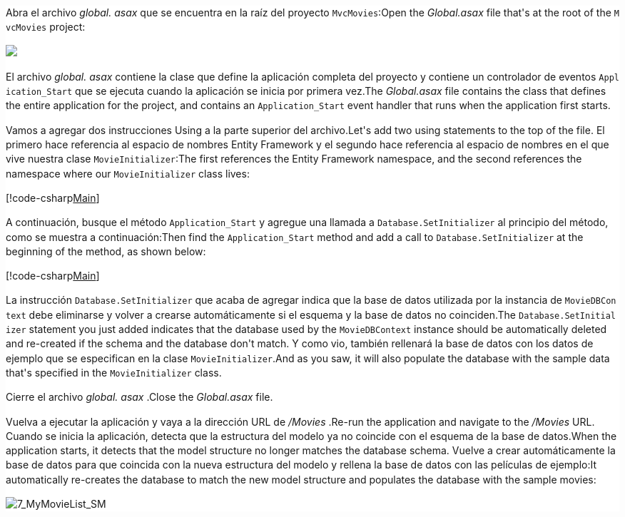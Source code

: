 <span data-ttu-id="0ec0e-160">Abra el archivo *global. asax* que se encuentra en la raíz del proyecto `MvcMovies`:</span><span class="sxs-lookup"><span data-stu-id="0ec0e-160">Open the *Global.asax* file that's at the root of the `MvcMovies` project:</span></span>

[![](adding-a-new-field/_static/image4.png)](adding-a-new-field/_static/image3.png)

<span data-ttu-id="0ec0e-161">El archivo *global. asax* contiene la clase que define la aplicación completa del proyecto y contiene un controlador de eventos `Application_Start` que se ejecuta cuando la aplicación se inicia por primera vez.</span><span class="sxs-lookup"><span data-stu-id="0ec0e-161">The *Global.asax* file contains the class that defines the entire application for the project, and contains an `Application_Start` event handler that runs when the application first starts.</span></span>

<span data-ttu-id="0ec0e-162">Vamos a agregar dos instrucciones Using a la parte superior del archivo.</span><span class="sxs-lookup"><span data-stu-id="0ec0e-162">Let's add two using statements to the top of the file.</span></span> <span data-ttu-id="0ec0e-163">El primero hace referencia al espacio de nombres Entity Framework y el segundo hace referencia al espacio de nombres en el que vive nuestra clase `MovieInitializer`:</span><span class="sxs-lookup"><span data-stu-id="0ec0e-163">The first references the Entity Framework namespace, and the second references the namespace where our `MovieInitializer` class lives:</span></span>

[!code-csharp[Main](adding-a-new-field/samples/sample6.cs)]

<span data-ttu-id="0ec0e-164">A continuación, busque el método `Application_Start` y agregue una llamada a `Database.SetInitializer` al principio del método, como se muestra a continuación:</span><span class="sxs-lookup"><span data-stu-id="0ec0e-164">Then find the `Application_Start` method and add a call to `Database.SetInitializer` at the beginning of the method, as shown below:</span></span>

[!code-csharp[Main](adding-a-new-field/samples/sample7.cs)]

<span data-ttu-id="0ec0e-165">La instrucción `Database.SetInitializer` que acaba de agregar indica que la base de datos utilizada por la instancia de `MovieDBContext` debe eliminarse y volver a crearse automáticamente si el esquema y la base de datos no coinciden.</span><span class="sxs-lookup"><span data-stu-id="0ec0e-165">The `Database.SetInitializer` statement you just added indicates that the database used by the `MovieDBContext` instance should be automatically deleted and re-created if the schema and the database don't match.</span></span> <span data-ttu-id="0ec0e-166">Y como vio, también rellenará la base de datos con los datos de ejemplo que se especifican en la clase `MovieInitializer`.</span><span class="sxs-lookup"><span data-stu-id="0ec0e-166">And as you saw, it will also populate the database with the sample data that's specified in the `MovieInitializer` class.</span></span>

<span data-ttu-id="0ec0e-167">Cierre el archivo *global. asax* .</span><span class="sxs-lookup"><span data-stu-id="0ec0e-167">Close the *Global.asax* file.</span></span>

<span data-ttu-id="0ec0e-168">Vuelva a ejecutar la aplicación y vaya a la dirección URL de */Movies* .</span><span class="sxs-lookup"><span data-stu-id="0ec0e-168">Re-run the application and navigate to the */Movies* URL.</span></span> <span data-ttu-id="0ec0e-169">Cuando se inicia la aplicación, detecta que la estructura del modelo ya no coincide con el esquema de la base de datos.</span><span class="sxs-lookup"><span data-stu-id="0ec0e-169">When the application starts, it detects that the model structure no longer matches the database schema.</span></span> <span data-ttu-id="0ec0e-170">Vuelve a crear automáticamente la base de datos para que coincida con la nueva estructura del modelo y rellena la base de datos con las películas de ejemplo:</span><span class="sxs-lookup"><span data-stu-id="0ec0e-170">It automatically re-creates the database to match the new model structure and populates the database with the sample movies:</span></span>

![7_MyMovieList_SM](adding-a-new-field/_static/image5.png)
